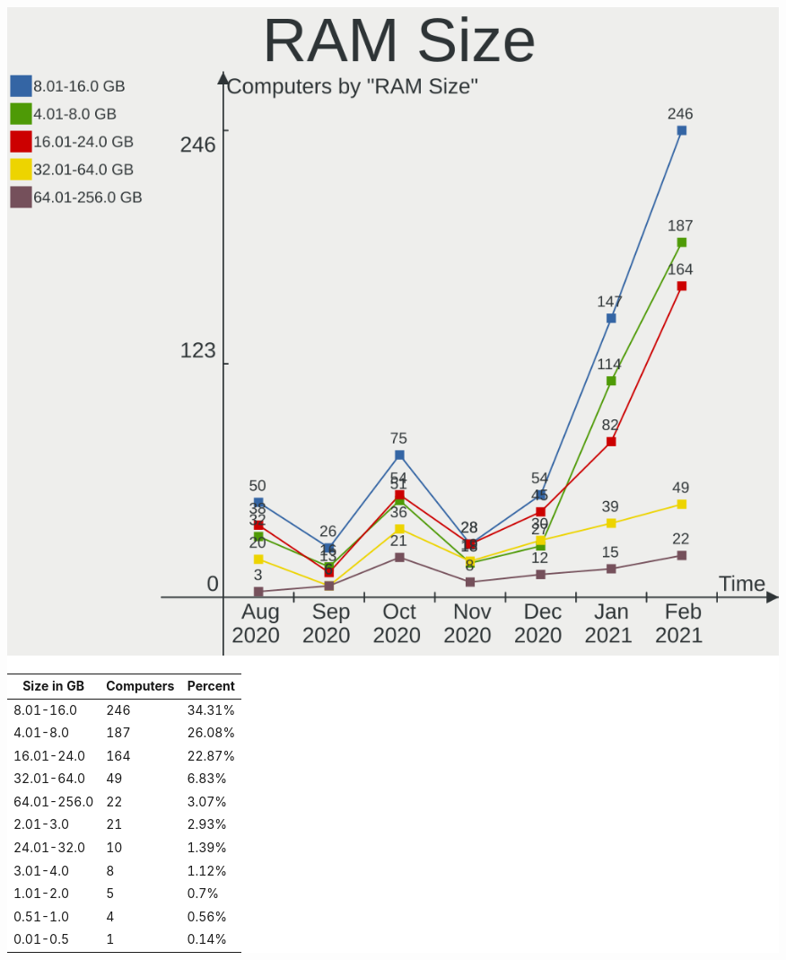 ![RAM Size](./images/line_chart_bsd/node_ram_total.svg)

| Size in GB  | Computers | Percent |
|-------------|-----------|---------|
| 8.01-16.0   | 246       | 34.31%  |
| 4.01-8.0    | 187       | 26.08%  |
| 16.01-24.0  | 164       | 22.87%  |
| 32.01-64.0  | 49        | 6.83%   |
| 64.01-256.0 | 22        | 3.07%   |
| 2.01-3.0    | 21        | 2.93%   |
| 24.01-32.0  | 10        | 1.39%   |
| 3.01-4.0    | 8         | 1.12%   |
| 1.01-2.0    | 5         | 0.7%    |
| 0.51-1.0    | 4         | 0.56%   |
| 0.01-0.5    | 1         | 0.14%   |
